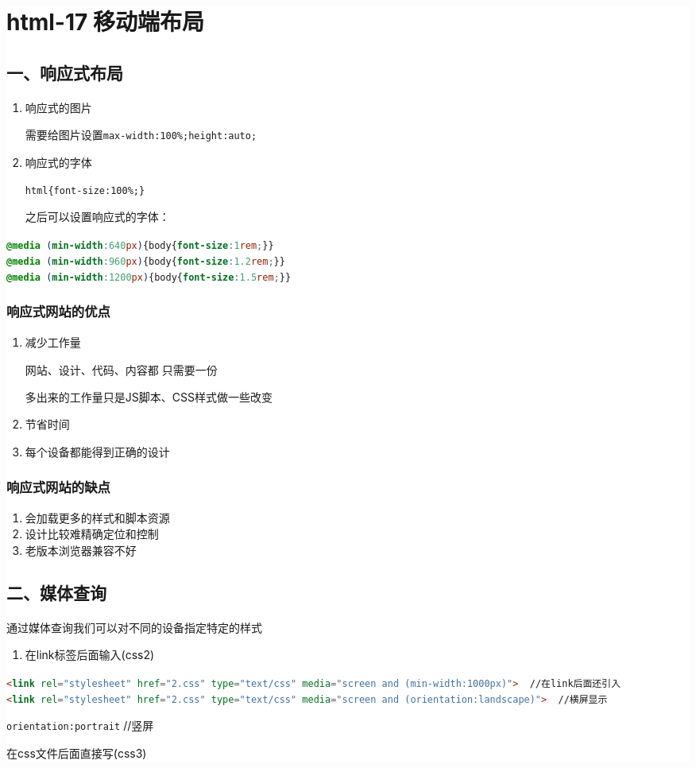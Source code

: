 # html-17 移动端布局
## 一、响应式布局
1. 响应式的图片

   需要给图片设置`max-width:100%;height:auto;`

2. 响应式的字体

   `html{font-size:100%;}`

   之后可以设置响应式的字体：

```css
@media (min-width:640px){body{font-size:1rem;}}
@media (min-width:960px){body{font-size:1.2rem;}}
@media (min-width:1200px){body{font-size:1.5rem;}}
```



### 响应式网站的优点

1. 减少工作量

   网站、设计、代码、内容都 只需要一份

   多出来的工作量只是JS脚本、CSS样式做一些改变

2. 节省时间

3. 每个设备都能得到正确的设计



### 响应式网站的缺点

1. 会加载更多的样式和脚本资源
2. 设计比较难精确定位和控制
3. 老版本浏览器兼容不好



## 二、媒体查询

通过媒体查询我们可以对不同的设备指定特定的样式

1. 在link标签后面输入(css2)


```html
<link rel="stylesheet" href="2.css" type="text/css" media="screen and (min-width:1000px)">  //在link后面还引入
<link rel="stylesheet" href="2.css" type="text/css" media="screen and (orientation:landscape)">  //横屏显示
```
`orientation:portrait`   //竖屏

在css文件后面直接写(css3)
